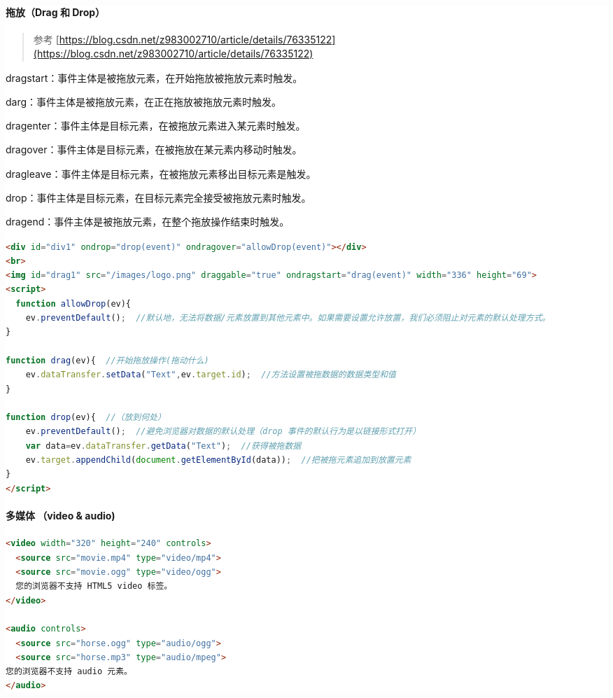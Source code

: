 #### 拖放（Drag 和 Drop）

> 参考 [https://blog.csdn.net/z983002710/article/details/76335122](https://blog.csdn.net/z983002710/article/details/76335122)

dragstart：事件主体是被拖放元素，在开始拖放被拖放元素时触发。

darg：事件主体是被拖放元素，在正在拖放被拖放元素时触发。

dragenter：事件主体是目标元素，在被拖放元素进入某元素时触发。

dragover：事件主体是目标元素，在被拖放在某元素内移动时触发。

dragleave：事件主体是目标元素，在被拖放元素移出目标元素是触发。

drop：事件主体是目标元素，在目标元素完全接受被拖放元素时触发。

dragend：事件主体是被拖放元素，在整个拖放操作结束时触发。

```html
<div id="div1" ondrop="drop(event)" ondragover="allowDrop(event)"></div>
<br>
<img id="drag1" src="/images/logo.png" draggable="true" ondragstart="drag(event)" width="336" height="69">
<script>
  function allowDrop(ev){
    ev.preventDefault();  //默认地，无法将数据/元素放置到其他元素中。如果需要设置允许放置，我们必须阻止对元素的默认处理方式。
}
 
function drag(ev){  //开始拖放操作(拖动什么)
    ev.dataTransfer.setData("Text",ev.target.id);  //方法设置被拖数据的数据类型和值
}
 
function drop(ev){  //（放到何处）
    ev.preventDefault();  //避免浏览器对数据的默认处理（drop 事件的默认行为是以链接形式打开）
    var data=ev.dataTransfer.getData("Text");  //获得被拖数据
    ev.target.appendChild(document.getElementById(data));  //把被拖元素追加到放置元素
}
</script>
```

#### 多媒体 （video & audio)

```html
<video width="320" height="240" controls>
  <source src="movie.mp4" type="video/mp4">
  <source src="movie.ogg" type="video/ogg">
  您的浏览器不支持 HTML5 video 标签。
</video>

<audio controls>
  <source src="horse.ogg" type="audio/ogg">
  <source src="horse.mp3" type="audio/mpeg">
您的浏览器不支持 audio 元素。
</audio>
```

